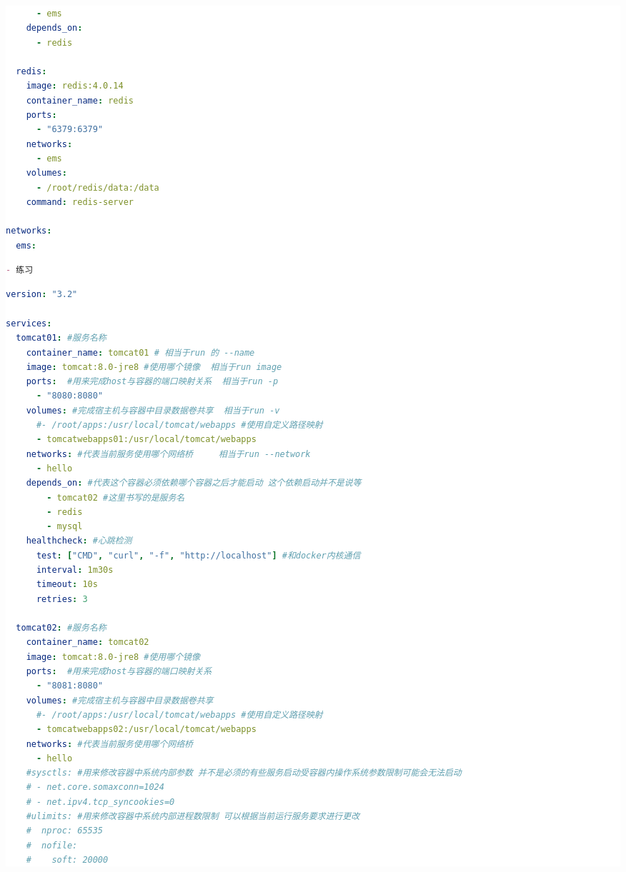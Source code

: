 ```yml
      - ems
    depends_on:
      - redis

  redis:
    image: redis:4.0.14
    container_name: redis
    ports:
      - "6379:6379"
    networks:
      - ems
    volumes:
      - /root/redis/data:/data
    command: redis-server
    
networks:
  ems:
```

```markdown
- 练习
```

```yaml
version: "3.2"

services:
  tomcat01: #服务名称
    container_name: tomcat01 # 相当于run 的 --name
    image: tomcat:8.0-jre8 #使用哪个镜像  相当于run image
    ports:  #用来完成host与容器的端口映射关系  相当于run -p
      - "8080:8080"
    volumes: #完成宿主机与容器中目录数据卷共享  相当于run -v
      #- /root/apps:/usr/local/tomcat/webapps #使用自定义路径映射
      - tomcatwebapps01:/usr/local/tomcat/webapps
    networks: #代表当前服务使用哪个网络桥     相当于run --network
      - hello
    depends_on: #代表这个容器必须依赖哪个容器之后才能启动 这个依赖启动并不是说等
    	- tomcat02 #这里书写的是服务名
    	- redis
    	- mysql
    healthcheck: #心跳检测
      test: ["CMD", "curl", "-f", "http://localhost"] #和docker内核通信
      interval: 1m30s
      timeout: 10s
      retries: 3
		  
  tomcat02: #服务名称
    container_name: tomcat02
    image: tomcat:8.0-jre8 #使用哪个镜像
    ports:  #用来完成host与容器的端口映射关系
      - "8081:8080"
    volumes: #完成宿主机与容器中目录数据卷共享
      #- /root/apps:/usr/local/tomcat/webapps #使用自定义路径映射
      - tomcatwebapps02:/usr/local/tomcat/webapps
    networks: #代表当前服务使用哪个网络桥
      - hello
    #sysctls: #用来修改容器中系统内部参数 并不是必须的有些服务启动受容器内操作系统参数限制可能会无法启动
    # - net.core.somaxconn=1024
    # - net.ipv4.tcp_syncookies=0
    #ulimits: #用来修改容器中系统内部进程数限制 可以根据当前运行服务要求进行更改
    #  nproc: 65535
    #  nofile:
    #    soft: 20000
```